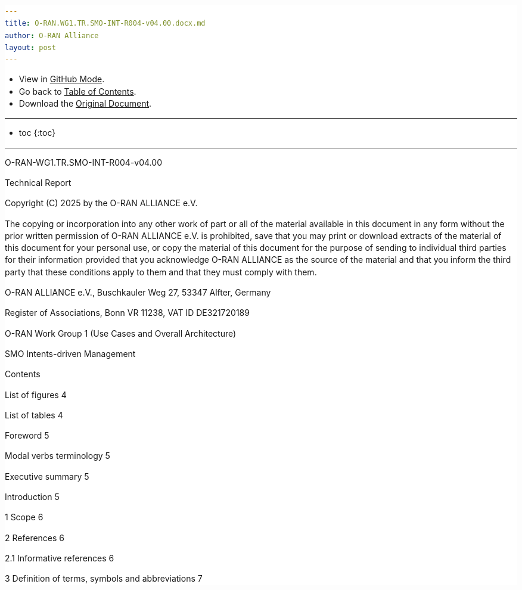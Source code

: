 ```yaml
---
title: O-RAN.WG1.TR.SMO-INT-R004-v04.00.docx.md
author: O-RAN Alliance
layout: post
---
```


- View in [GitHub Mode]({{site.github_page_url}}/O-RAN.WG1.TR.SMO-INT-R004-v04.00.docx.md).
- Go back to [Table of Contents]({{site.baseurl}}/).
- Download the [Original Document]({{site.download_url}}/O-RAN.WG1.TR.SMO-INT-R004-v04.00.docx).

---

* toc
{:toc}

---

O-RAN-WG1.TR.SMO-INT-R004-v04.00

Technical Report

Copyright (C) 2025 by the O-RAN ALLIANCE e.V.

The copying or incorporation into any other work of part or all of the material available in this document in any form without the prior written permission of O-RAN ALLIANCE e.V. is prohibited, save that you may print or download extracts of the material of this document for your personal use, or copy the material of this document for the purpose of sending to individual third parties for their information provided that you acknowledge O-RAN ALLIANCE as the source of the material and that you inform the third party that these conditions apply to them and that they must comply with them.

O-RAN ALLIANCE e.V., Buschkauler Weg 27, 53347 Alfter, Germany

Register of Associations, Bonn VR 11238, VAT ID DE321720189

O-RAN Work Group 1 (Use Cases and Overall Architecture)

SMO Intents-driven Management

Contents

List of figures 4

List of tables 4

Foreword 5

Modal verbs terminology 5

Executive summary 5

Introduction 5

1 Scope 6

2 References 6

2.1 Informative references 6

3 Definition of terms, symbols and abbreviations 7

